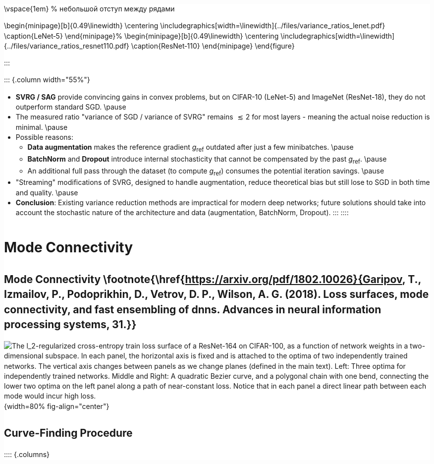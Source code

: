   \vspace{1em} % небольшой отступ между рядами

  \begin{minipage}[b]{0.49\linewidth}
    \centering
    \includegraphics[width=\linewidth]{../files/variance_ratios_lenet.pdf}
    \caption{LeNet‑5}
  \end{minipage}%
  \begin{minipage}[b]{0.49\linewidth}
    \centering
    \includegraphics[width=\linewidth]{../files/variance_ratios_resnet110.pdf}
    \caption{ResNet‑110}
  \end{minipage}
\end{figure}

:::



::: {.column width="55%"}
- **SVRG / SAG** provide convincing gains in convex problems, but on CIFAR-10 (LeNet-5) and ImageNet (ResNet-18), they do not outperform standard SGD. \pause
- The measured ratio "variance of SGD / variance of SVRG" remains $\lesssim 2$ for most layers - meaning the actual noise reduction is minimal. \pause
- Possible reasons:  
  - **Data augmentation** makes the reference gradient $g_{\text{ref}}$ outdated after just a few minibatches. \pause
  - **BatchNorm** and **Dropout** introduce internal stochasticity that cannot be compensated by the past $g_{\text{ref}}$. \pause
  - An additional full pass through the dataset (to compute $g_{\text{ref}}$) consumes the potential iteration savings. \pause
- "Streaming" modifications of SVRG, designed to handle augmentation, reduce theoretical bias but still lose to SGD in both time and quality. \pause
- **Conclusion**: Existing variance reduction methods are impractical for modern deep networks; future solutions should take into account the stochastic nature of the architecture and data (augmentation, BatchNorm, Dropout).
:::
::::

# Mode Connectivity
## Mode Connectivity \footnote{\href{https://arxiv.org/pdf/1802.10026}{Garipov, T., Izmailov, P., Podoprikhin, D., Vetrov, D. P., Wilson, A. G. (2018). Loss surfaces, mode connectivity, and fast ensembling of dnns. Advances in neural information processing systems, 31.}} 
![The $l_2$-regularized cross-entropy train loss surface of a ResNet-164 on CIFAR-100, as a function of network weights in a two-dimensional subspace. In each panel, the horizontal axis is fixed and is attached to the optima of two independently trained networks. The vertical axis changes between panels as we change planes (defined in the main text). Left: Three optima for independently trained networks. Middle and Right: A quadratic Bezier curve, and a polygonal chain with one bend, connecting the lower two optima on the left panel along a path of near-constant loss. Notice that in each panel a direct linear path between each mode would incur high loss.](../files/mode_connectivity.png){width=80% fig-align="center"}



## Curve-Finding Procedure

:::: {.columns}
